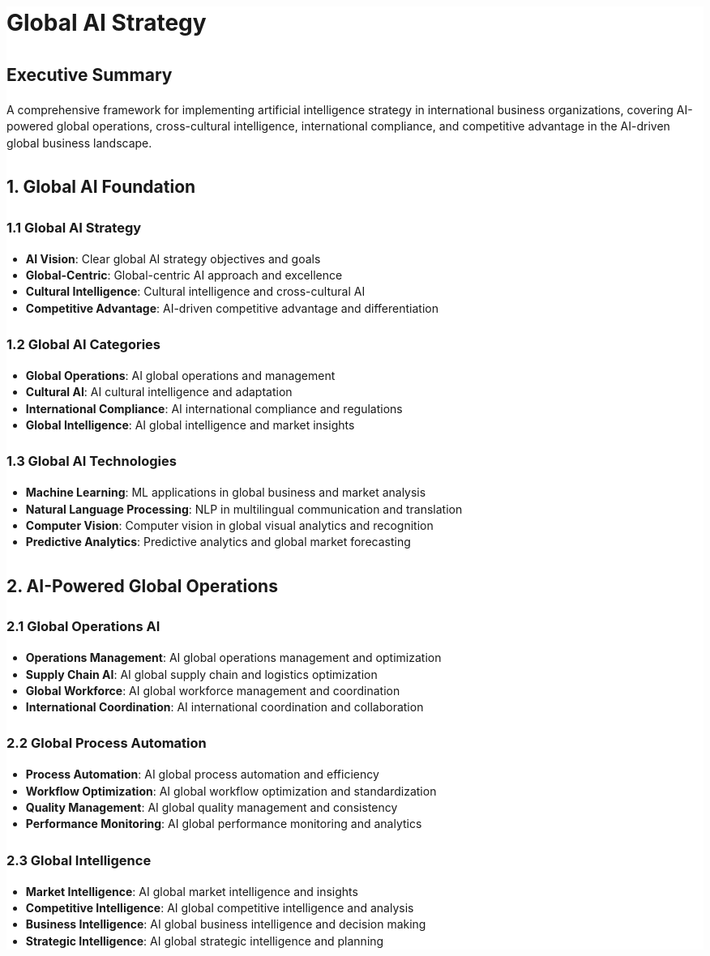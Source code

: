 # Global AI Strategy

## Executive Summary
A comprehensive framework for implementing artificial intelligence strategy in international business organizations, covering AI-powered global operations, cross-cultural intelligence, international compliance, and competitive advantage in the AI-driven global business landscape.

## 1. Global AI Foundation

### 1.1 Global AI Strategy
- **AI Vision**: Clear global AI strategy objectives and goals
- **Global-Centric**: Global-centric AI approach and excellence
- **Cultural Intelligence**: Cultural intelligence and cross-cultural AI
- **Competitive Advantage**: AI-driven competitive advantage and differentiation

### 1.2 Global AI Categories
- **Global Operations**: AI global operations and management
- **Cultural AI**: AI cultural intelligence and adaptation
- **International Compliance**: AI international compliance and regulations
- **Global Intelligence**: AI global intelligence and market insights

### 1.3 Global AI Technologies
- **Machine Learning**: ML applications in global business and market analysis
- **Natural Language Processing**: NLP in multilingual communication and translation
- **Computer Vision**: Computer vision in global visual analytics and recognition
- **Predictive Analytics**: Predictive analytics and global market forecasting

## 2. AI-Powered Global Operations

### 2.1 Global Operations AI
- **Operations Management**: AI global operations management and optimization
- **Supply Chain AI**: AI global supply chain and logistics optimization
- **Global Workforce**: AI global workforce management and coordination
- **International Coordination**: AI international coordination and collaboration

### 2.2 Global Process Automation
- **Process Automation**: AI global process automation and efficiency
- **Workflow Optimization**: AI global workflow optimization and standardization
- **Quality Management**: AI global quality management and consistency
- **Performance Monitoring**: AI global performance monitoring and analytics

### 2.3 Global Intelligence
- **Market Intelligence**: AI global market intelligence and insights
- **Competitive Intelligence**: AI global competitive intelligence and analysis
- **Business Intelligence**: AI global business intelligence and decision making
- **Strategic Intelligence**: AI global strategic intelligence and planning
